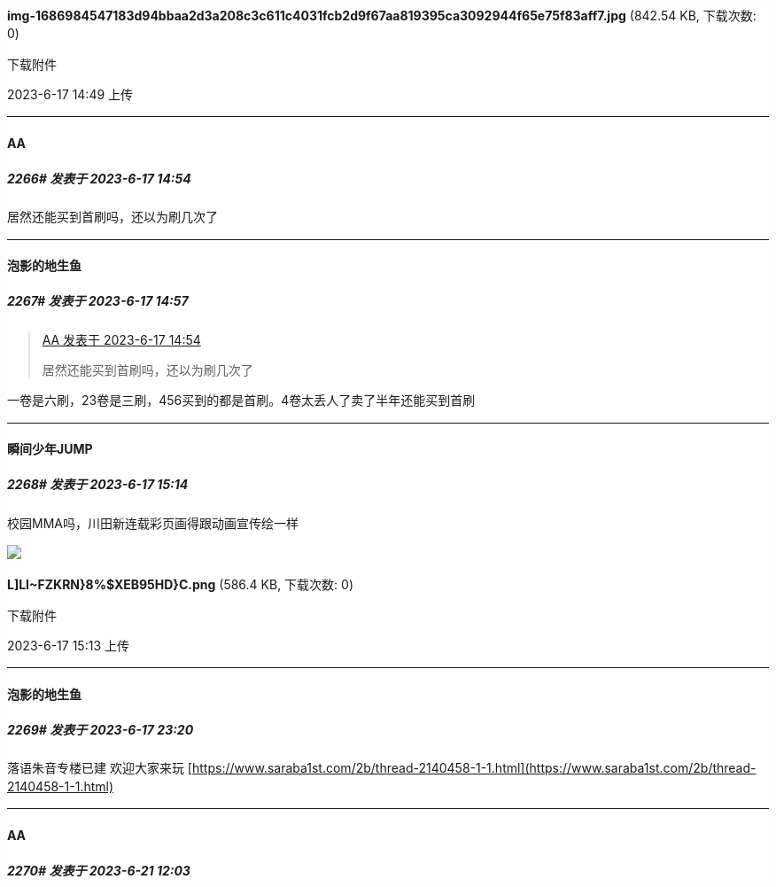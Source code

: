 <strong>img-1686984547183d94bbaa2d3a208c3c611c4031fcb2d9f67aa819395ca3092944f65e75f83aff7.jpg</strong> (842.54 KB, 下载次数: 0)

下载附件

2023-6-17 14:49 上传


*****

####  АA  
##### 2266#       发表于 2023-6-17 14:54

居然还能买到首刷吗，还以为刷几次了

*****

####  泡影的地生鱼  
##### 2267#       发表于 2023-6-17 14:57

<blockquote><a href="httphttps://bbs.saraba1st.com/2b/forum.php?mod=redirect&amp;goto=findpost&amp;pid=61320980&amp;ptid=1924836" target="_blank">АA 发表于 2023-6-17 14:54</a>

居然还能买到首刷吗，还以为刷几次了</blockquote>
一卷是六刷，23卷是三刷，456买到的都是首刷。4卷太丢人了卖了半年还能买到首刷


*****

####  瞬间少年JUMP  
##### 2268#       发表于 2023-6-17 15:14

校园MMA吗，川田新连载彩页画得跟动画宣传绘一样

<img src="https://img.saraba1st.com/forum/202306/17/151332j8kbd9y0ywwdd181.png" referrerpolicy="no-referrer">

<strong>L]LI~FZKRN}8%$XEB95HD}C.png</strong> (586.4 KB, 下载次数: 0)

下载附件

2023-6-17 15:13 上传


*****

####  泡影的地生鱼  
##### 2269#       发表于 2023-6-17 23:20

落语朱音专楼已建 欢迎大家来玩
[https://www.saraba1st.com/2b/thread-2140458-1-1.html](https://www.saraba1st.com/2b/thread-2140458-1-1.html)

*****

####  АA  
##### 2270#       发表于 2023-6-21 12:03
